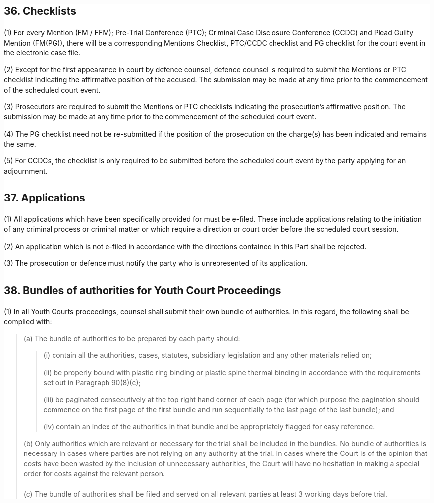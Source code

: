 ## 36. Checklists <a href="#id-36-checklists" id="id-36-checklists"></a>

(1) For every Mention (FM / FFM); Pre-Trial Conference (PTC); Criminal Case Disclosure Conference (CCDC) and Plead Guilty Mention (FM(PG)), there will be a corresponding Mentions Checklist, PTC/CCDC checklist and PG checklist for the court event in the electronic case file.

(2) Except for the first appearance in court by defence counsel, defence counsel is required to submit the Mentions or PTC checklist indicating the affirmative position of the accused. The submission may be made at any time prior to the commencement of the scheduled court event.

(3) Prosecutors are required to submit the Mentions or PTC checklists indicating the prosecution’s affirmative position. The submission may be made at any time prior to the commencement of the scheduled court event.

(4) The PG checklist need not be re-submitted if the position of the prosecution on the charge(s) has been indicated and remains the same.

(5) For CCDCs, the checklist is only required to be submitted before the scheduled court event by the party applying for an adjournment.

## 37. Applications <a href="#id-37-applications" id="id-37-applications"></a>

(1) All applications which have been specifically provided for must be e-filed. These include applications relating to the initiation of any criminal process or criminal matter or which require a direction or court order before the scheduled court session.

(2) An application which is not e-filed in accordance with the directions contained in this Part shall be rejected.

(3) The prosecution or defence must notify the party who is unrepresented of its application.

## 38. Bundles of authorities for Youth Court Proceedings

(1) In all Youth Courts proceedings, counsel shall submit their own bundle of authorities. In this regard, the following shall be complied with:

> (a) The bundle of authorities to be prepared by each party should:
>
> > (i) contain all the authorities, cases, statutes, subsidiary legislation and any other materials relied on;
> >
> > (ii) be properly bound with plastic ring binding or plastic spine thermal binding in accordance with the requirements set out in Paragraph 90(8)(c);
> >
> > (iii) be paginated consecutively at the top right hand corner of each page (for which purpose the pagination should commence on the first page of the first bundle and run sequentially to the last page of the last bundle); and
> >
> > (iv) contain an index of the authorities in that bundle and be appropriately flagged for easy reference.
>
> (b) Only authorities which are relevant or necessary for the trial shall be included in the bundles. No bundle of authorities is necessary in cases where parties are not relying on any authority at the trial. In cases where the Court is of the opinion that costs have been wasted by the inclusion of unnecessary authorities, the Court will have no hesitation in making a special order for costs against the relevant person.\
> \
> (c) The bundle of authorities shall be filed and served on all relevant parties at least 3 working days before trial.
